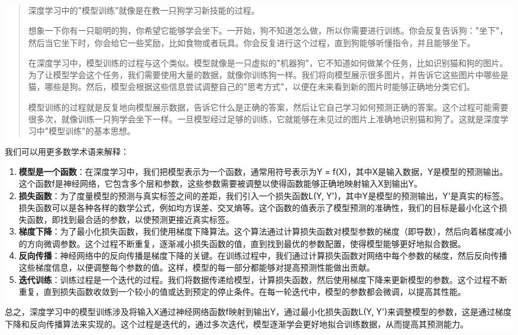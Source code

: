 > 深度学习中的"模型训练"就像是在教一只狗学习新技能的过程。
>
> 想象一下你有一只聪明的狗，你希望它能够学会坐下。一开始，狗不知道怎么做，所以你需要进行训练。你会反复告诉狗："坐下"，然后当它坐下时，你会给它一些奖励，比如食物或者玩具。你会反复进行这个过程，直到狗能够听懂指令，并且能够坐下。
>
> 在深度学习中，模型训练的过程与这个类似。模型就像是一只虚拟的"机器狗"，它不知道如何做某个任务，比如识别猫和狗的图片。为了让模型学会这个任务，我们需要使用大量的数据，就像你训练狗一样。我们将向模型展示很多图片，并告诉它这些图片中哪些是猫，哪些是狗。然后，模型会根据这些信息尝试调整自己的"思考方式"，以便在未来看到新的图片时能够正确地分类它们。
>
> 模型训练的过程就是反复地向模型展示数据，告诉它什么是正确的答案，然后让它自己学习如何预测正确的答案。这个过程可能需要很多次，就像训练一只狗学会坐下一样。一旦模型经过足够的训练，它就能够在未见过的图片上准确地识别猫和狗了。这就是深度学习中"模型训练"的基本思想。

我们可以用更多数学术语来解释：

1. **模型是一个函数**：在深度学习中，我们把模型表示为一个函数，通常用符号表示为Y = f(X)，其中X是输入数据，Y是模型的预测输出。这个函数f是神经网络，它包含多个层和参数，这些参数需要被调整以使得函数能够正确地映射输入X到输出Y。
2. **损失函数**：为了度量模型的预测与真实标签之间的差距，我们引入一个损失函数L(Y, Y')，其中Y是模型的预测输出，Y'是真实的标签。损失函数可以是各种各样的数学公式，例如均方误差、交叉熵等。这个函数的值表示了模型预测的准确性，我们的目标是最小化这个损失函数，即找到最合适的参数，以使预测更接近真实标签。
3. **梯度下降**：为了最小化损失函数，我们使用梯度下降算法。这个算法通过计算损失函数对模型参数的梯度（即导数），然后向着梯度减小的方向微调参数。这个过程不断重复，逐渐减小损失函数的值，直到找到最优的参数配置，使得模型能够更好地拟合数据。
4. **反向传播**：神经网络中的反向传播是梯度下降的关键。在训练过程中，我们通过计算损失函数对网络中每个参数的梯度，然后反向传播这些梯度信息，以便调整每个参数的值。这样，模型的每一部分都能够对提高预测性能做出贡献。
5. **迭代训练**：训练过程是一个迭代的过程。我们将数据传递给模型，计算损失函数，然后使用梯度下降来更新模型的参数。这个过程不断重复，直到损失函数收敛到一个较小的值或达到预定的停止条件。在每一轮迭代中，模型的参数都会微调，以提高其性能。

总之，深度学习中的模型训练涉及将输入X通过神经网络函数f映射到输出Y，通过最小化损失函数L(Y, Y')来调整模型的参数，这是通过梯度下降和反向传播算法来实现的。这个过程是迭代的，通过多次迭代，模型逐渐学会更好地拟合训练数据，从而提高其预测能力。